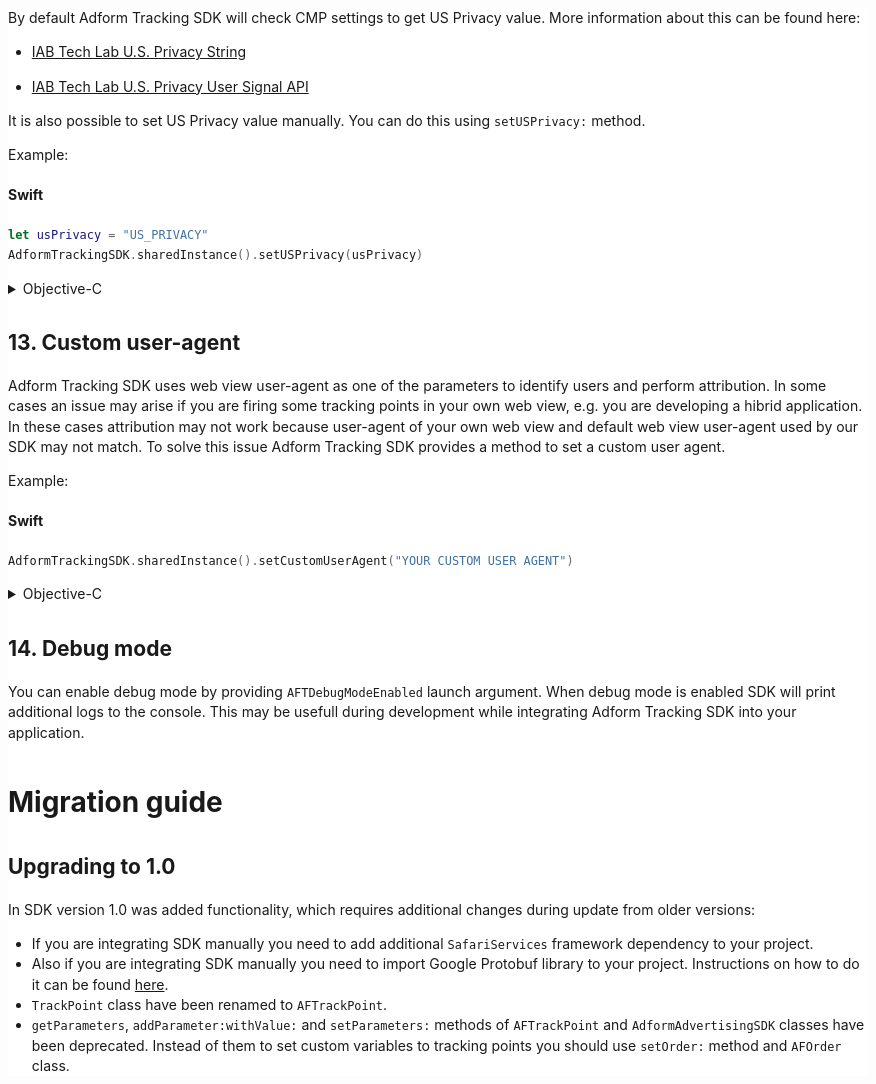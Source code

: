 By default Adform Tracking SDK will check CMP settings to get US Privacy value. More information about this can be found here:

* [IAB Tech Lab U.S. Privacy String](https://github.com/InteractiveAdvertisingBureau/USPrivacy/blob/master/CCPA/US%20Privacy%20String.md)

* [IAB Tech Lab U.S. Privacy User Signal API](https://github.com/InteractiveAdvertisingBureau/USPrivacy/blob/master/CCPA/USP%20API.md)

It is also possible to set US Privacy value manually. You can do this using  `setUSPrivacy:` method.

Example:

#### Swift

```swift
let usPrivacy = "US_PRIVACY"
AdformTrackingSDK.sharedInstance().setUSPrivacy(usPrivacy)
```

<details><summary>Objective-C</summary></details>

## 13. Custom user-agent

Adform Tracking SDK uses web view user-agent as one of the parameters to identify users and perform attribution. In some cases an issue may arise if you are firing some tracking points in your own web view, e.g. you are developing a hibrid application. In these cases attribution may not work because user-agent of your own web view and default web view user-agent used by our SDK may not match. To solve this issue Adform Tracking SDK provides a method to set a custom user agent.

Example:

#### Swift

```swift
AdformTrackingSDK.sharedInstance().setCustomUserAgent("YOUR CUSTOM USER AGENT")
```

<details><summary>Objective-C</summary></details>

## 14. Debug mode

You can enable debug mode by providing `AFTDebugModeEnabled` launch argument. When debug mode is enabled SDK will print additional logs to the console. This may be usefull during development while integrating Adform Tracking SDK into your application. 

# Migration guide

## Upgrading to 1.0

In SDK version 1.0 was added functionality, which requires additional changes during update from older versions:
* If you are integrating SDK manually you need to add additional `SafariServices` framework dependency to your project.
* Also if you are integrating SDK manually you need to import Google Protobuf library to your project. 
Instructions on how to do it can be found [here](https://github.com/google/protobuf/tree/master/objectivec#building).
* `TrackPoint` class have been renamed to `AFTrackPoint`.
* `getParameters`, `addParameter:withValue:` and `setParameters:` methods of `AFTrackPoint` and `AdformAdvertisingSDK` classes have been deprecated. Instead of them to set custom variables to tracking points you should use `setOrder:` method and `AFOrder` class.
